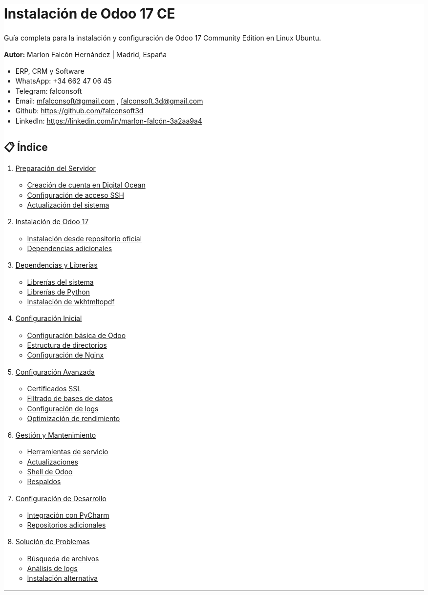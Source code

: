 # Instalación de Odoo 17 CE

Guía completa para la instalación y configuración de Odoo 17 Community Edition en Linux Ubuntu.

**Autor:** Marlon Falcón Hernández | Madrid, España
- ERP, CRM y Software
- WhatsApp: +34 662 47 06 45
- Telegram: falconsoft
- Email: mfalconsoft@gmail.com , falconsoft.3d@gmail.com
- Github: https://github.com/falconsoft3d
- LinkedIn: https://linkedin.com/in/marlon-falcón-3a2aa9a4

## 📋 Índice

1. [Preparación del Servidor](#1-preparación-del-servidor)
   - [Creación de cuenta en Digital Ocean](#creación-de-cuenta-en-digital-ocean)
   - [Configuración de acceso SSH](#configuración-de-acceso-ssh)
   - [Actualización del sistema](#actualización-del-sistema)

2. [Instalación de Odoo 17](#2-instalación-de-odoo-17)
   - [Instalación desde repositorio oficial](#instalación-desde-repositorio-oficial)
   - [Dependencias adicionales](#dependencias-adicionales)

3. [Dependencias y Librerías](#3-dependencias-y-librerías)
   - [Librerías del sistema](#librerías-del-sistema)
   - [Librerías de Python](#librerías-de-python)
   - [Instalación de wkhtmltopdf](#instalación-de-wkhtmltopdf)

4. [Configuración Inicial](#4-configuración-inicial)
   - [Configuración básica de Odoo](#configuración-básica-de-odoo)
   - [Estructura de directorios](#estructura-de-directorios)
   - [Configuración de Nginx](#configuración-de-nginx)

5. [Configuración Avanzada](#5-configuración-avanzada)
   - [Certificados SSL](#certificados-ssl)
   - [Filtrado de bases de datos](#filtrado-de-bases-de-datos)
   - [Configuración de logs](#configuración-de-logs)
   - [Optimización de rendimiento](#optimización-de-rendimiento)

6. [Gestión y Mantenimiento](#6-gestión-y-mantenimiento)
   - [Herramientas de servicio](#herramientas-de-servicio)
   - [Actualizaciones](#actualizaciones)
   - [Shell de Odoo](#shell-de-odoo)
   - [Respaldos](#respaldos)

7. [Configuración de Desarrollo](#7-configuración-de-desarrollo)
   - [Integración con PyCharm](#integración-con-pycharm)
   - [Repositorios adicionales](#repositorios-adicionales)

8. [Solución de Problemas](#8-solución-de-problemas)
   - [Búsqueda de archivos](#búsqueda-de-archivos)
   - [Análisis de logs](#análisis-de-logs)
   - [Instalación alternativa](#instalación-alternativa)

---